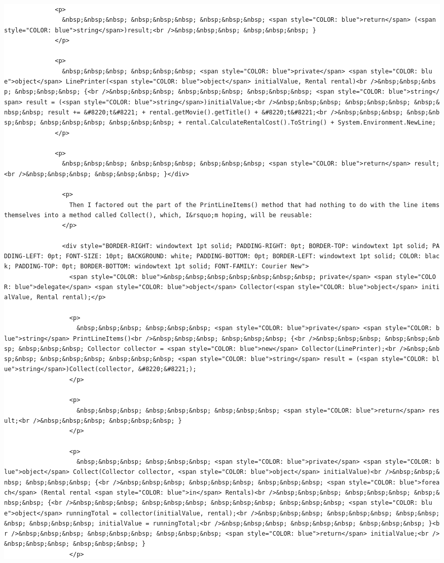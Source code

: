                   <p>
                    &nbsp;&nbsp;&nbsp; &nbsp;&nbsp;&nbsp; &nbsp;&nbsp;&nbsp; <span style="COLOR: blue">return</span> (<span style="COLOR: blue">string</span>)result;<br />&nbsp;&nbsp;&nbsp; &nbsp;&nbsp;&nbsp; }
                  </p>
                  
                  <p>
                    &nbsp;&nbsp;&nbsp; &nbsp;&nbsp;&nbsp; <span style="COLOR: blue">private</span> <span style="COLOR: blue">object</span> LinePrinter(<span style="COLOR: blue">object</span> initialValue, Rental rental)<br />&nbsp;&nbsp;&nbsp; &nbsp;&nbsp;&nbsp; {<br />&nbsp;&nbsp;&nbsp; &nbsp;&nbsp;&nbsp; &nbsp;&nbsp;&nbsp; <span style="COLOR: blue">string</span> result = (<span style="COLOR: blue">string</span>)initialValue;<br />&nbsp;&nbsp;&nbsp; &nbsp;&nbsp;&nbsp; &nbsp;&nbsp;&nbsp; result += &#8220;t&#8221; + rental.getMovie().getTitle() + &#8220;t&#8221;<br />&nbsp;&nbsp;&nbsp; &nbsp;&nbsp;&nbsp; &nbsp;&nbsp;&nbsp; &nbsp;&nbsp;&nbsp; + rental.CalculateRentalCost().ToString() + System.Environment.NewLine;
                  </p>
                  
                  <p>
                    &nbsp;&nbsp;&nbsp; &nbsp;&nbsp;&nbsp; &nbsp;&nbsp;&nbsp; <span style="COLOR: blue">return</span> result;<br />&nbsp;&nbsp;&nbsp; &nbsp;&nbsp;&nbsp; }</div> 
                    
                    <p>
                      Then I factored out the part of the PrintLineItems() method that had nothing to do with the line items themselves into a method called Collect(), which, I&rsquo;m hoping, will be reusable:
                    </p>
                    
                    <div style="BORDER-RIGHT: windowtext 1pt solid; PADDING-RIGHT: 0pt; BORDER-TOP: windowtext 1pt solid; PADDING-LEFT: 0pt; FONT-SIZE: 10pt; BACKGROUND: white; PADDING-BOTTOM: 0pt; BORDER-LEFT: windowtext 1pt solid; COLOR: black; PADDING-TOP: 0pt; BORDER-BOTTOM: windowtext 1pt solid; FONT-FAMILY: Courier New">
                      <span style="COLOR: blue">&nbsp;&nbsp;&nbsp;&nbsp;&nbsp;&nbsp;&nbsp; private</span> <span style="COLOR: blue">delegate</span> <span style="COLOR: blue">object</span> Collector(<span style="COLOR: blue">object</span> initialValue, Rental rental);</p> 
                      
                      <p>
                        &nbsp;&nbsp;&nbsp; &nbsp;&nbsp;&nbsp; <span style="COLOR: blue">private</span> <span style="COLOR: blue">string</span> PrintLineItems()<br />&nbsp;&nbsp;&nbsp; &nbsp;&nbsp;&nbsp; {<br />&nbsp;&nbsp;&nbsp; &nbsp;&nbsp;&nbsp; &nbsp;&nbsp;&nbsp; Collector collector = <span style="COLOR: blue">new</span> Collector(LinePrinter);<br />&nbsp;&nbsp;&nbsp; &nbsp;&nbsp;&nbsp; &nbsp;&nbsp;&nbsp; <span style="COLOR: blue">string</span> result = (<span style="COLOR: blue">string</span>)Collect(collector, &#8220;&#8221;);
                      </p>
                      
                      <p>
                        &nbsp;&nbsp;&nbsp; &nbsp;&nbsp;&nbsp; &nbsp;&nbsp;&nbsp; <span style="COLOR: blue">return</span> result;<br />&nbsp;&nbsp;&nbsp; &nbsp;&nbsp;&nbsp; }
                      </p>
                      
                      <p>
                        &nbsp;&nbsp;&nbsp; &nbsp;&nbsp;&nbsp; <span style="COLOR: blue">private</span> <span style="COLOR: blue">object</span> Collect(Collector collector, <span style="COLOR: blue">object</span> initialValue)<br />&nbsp;&nbsp;&nbsp; &nbsp;&nbsp;&nbsp; {<br />&nbsp;&nbsp;&nbsp; &nbsp;&nbsp;&nbsp; &nbsp;&nbsp;&nbsp; <span style="COLOR: blue">foreach</span> (Rental rental <span style="COLOR: blue">in</span> Rentals)<br />&nbsp;&nbsp;&nbsp; &nbsp;&nbsp;&nbsp; &nbsp;&nbsp;&nbsp; {<br />&nbsp;&nbsp;&nbsp; &nbsp;&nbsp;&nbsp; &nbsp;&nbsp;&nbsp; &nbsp;&nbsp;&nbsp; <span style="COLOR: blue">object</span> runningTotal = collector(initialValue, rental);<br />&nbsp;&nbsp;&nbsp; &nbsp;&nbsp;&nbsp; &nbsp;&nbsp;&nbsp; &nbsp;&nbsp;&nbsp; initialValue = runningTotal;<br />&nbsp;&nbsp;&nbsp; &nbsp;&nbsp;&nbsp; &nbsp;&nbsp;&nbsp; }<br />&nbsp;&nbsp;&nbsp; &nbsp;&nbsp;&nbsp; &nbsp;&nbsp;&nbsp; <span style="COLOR: blue">return</span> initialValue;<br />&nbsp;&nbsp;&nbsp; &nbsp;&nbsp;&nbsp; }
                      </p>
                      